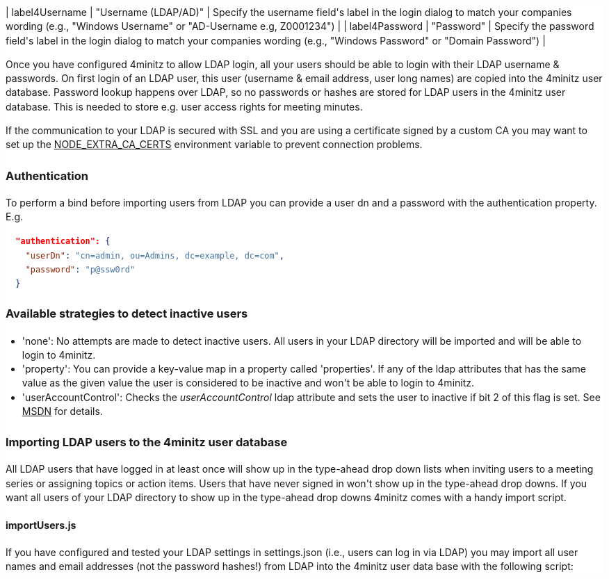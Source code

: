| label4Username     | "Username (LDAP/AD)"             | Specify the username field's label in the login dialog to match your companies wording (e.g., "Windows Username" or "AD-Username e.g, Z0001234")                                                                                                                                                                               |
| label4Password     | "Password"                       | Specify the password field's label in the login dialog to match your companies wording (e.g., "Windows Password" or "Domain Password")                                                                                                                                                                                         |

Once you have configured 4minitz to allow LDAP login, all your users should be
able to login with their LDAP username & passwords. On first login of an LDAP
user, this user (username & email address, user long names) are copied into the
4minitz user database. Password lookup happens over LDAP, so no passwords or
hashes are stored for LDAP users in the 4minitz user database. This is needed to
store e.g. user access rights for meeting minutes.

If the communication to your LDAP is secured with SSL and you are using a
certificate signed by a custom CA you may want to set up the
[NODE_EXTRA_CA_CERTS](https://nodejs.org/api/cli.html#cli_node_extra_ca_certs_file)
environment variable to prevent connection problems.

### Authentication

To perform a bind before importing users from LDAP you can provide a user dn and
a password with the authentication property. E.g.

```json
  "authentication": {
    "userDn": "cn=admin, ou=Admins, dc=example, dc=com",
    "password": "p@ssw0rd"
  }
```

### Available strategies to detect inactive users

- 'none': No attempts are made to detect inactive users. All users in your LDAP
  directory will be imported and will be able to login to 4minitz.
- 'property': You can provide a key-value map in a property called 'properties'.
  If any of the ldap attributes that has the same value as the given value the
  user is considered to be inactive and won't be able to login to 4minitz.
- 'userAccountControl': Checks the _userAccountControl_ ldap attribute and sets
  the user to inactive if bit 2 of this flag is set. See
  [MSDN](<https://msdn.microsoft.com/en-us/library/ms680832(VS.85).aspx>) for
  details.

### Importing LDAP users to the 4minitz user database

All LDAP users that have logged in at least once will show up in the type-ahead
drop down lists when inviting users to a meeting series or assigning topics or
action items. Users that have never signed in won't show up in the type-ahead
drop downs. If you want all users of your LDAP directory to show up in the
type-ahead drop downs 4minitz comes with a handy import script.

#### importUsers.js

If you have configured and tested your LDAP settings in settings.json (i.e.,
users can log in via LDAP) you may import all user names and email addresses
(not the password hashes!) from LDAP into the 4minitz user data base with the
following script:
